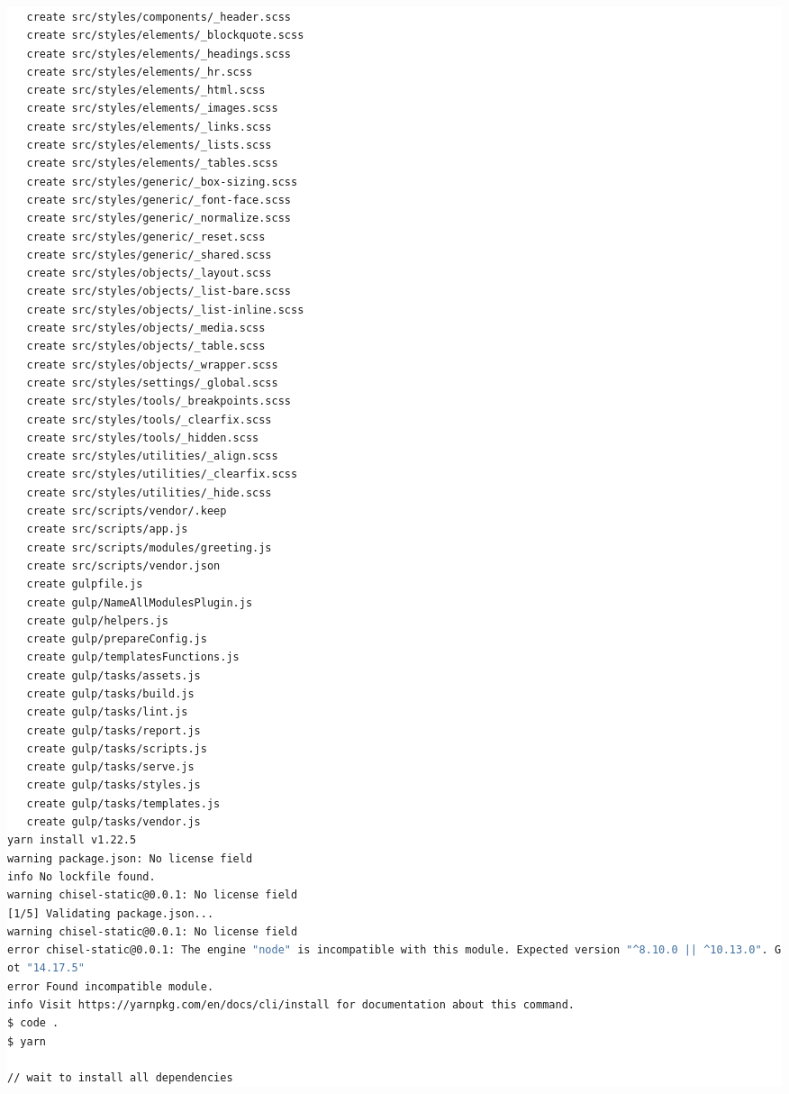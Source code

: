 ```bash
   create src/styles/components/_header.scss
   create src/styles/elements/_blockquote.scss
   create src/styles/elements/_headings.scss
   create src/styles/elements/_hr.scss
   create src/styles/elements/_html.scss
   create src/styles/elements/_images.scss
   create src/styles/elements/_links.scss
   create src/styles/elements/_lists.scss
   create src/styles/elements/_tables.scss
   create src/styles/generic/_box-sizing.scss
   create src/styles/generic/_font-face.scss
   create src/styles/generic/_normalize.scss
   create src/styles/generic/_reset.scss
   create src/styles/generic/_shared.scss
   create src/styles/objects/_layout.scss
   create src/styles/objects/_list-bare.scss
   create src/styles/objects/_list-inline.scss
   create src/styles/objects/_media.scss
   create src/styles/objects/_table.scss
   create src/styles/objects/_wrapper.scss
   create src/styles/settings/_global.scss
   create src/styles/tools/_breakpoints.scss
   create src/styles/tools/_clearfix.scss
   create src/styles/tools/_hidden.scss
   create src/styles/utilities/_align.scss
   create src/styles/utilities/_clearfix.scss
   create src/styles/utilities/_hide.scss
   create src/scripts/vendor/.keep
   create src/scripts/app.js
   create src/scripts/modules/greeting.js
   create src/scripts/vendor.json
   create gulpfile.js
   create gulp/NameAllModulesPlugin.js
   create gulp/helpers.js
   create gulp/prepareConfig.js
   create gulp/templatesFunctions.js
   create gulp/tasks/assets.js
   create gulp/tasks/build.js
   create gulp/tasks/lint.js
   create gulp/tasks/report.js
   create gulp/tasks/scripts.js
   create gulp/tasks/serve.js
   create gulp/tasks/styles.js
   create gulp/tasks/templates.js
   create gulp/tasks/vendor.js
yarn install v1.22.5
warning package.json: No license field
info No lockfile found.
warning chisel-static@0.0.1: No license field
[1/5] Validating package.json...
warning chisel-static@0.0.1: No license field
error chisel-static@0.0.1: The engine "node" is incompatible with this module. Expected version "^8.10.0 || ^10.13.0". Got "14.17.5"
error Found incompatible module.
info Visit https://yarnpkg.com/en/docs/cli/install for documentation about this command.
$ code .
$ yarn

// wait to install all dependencies
```
